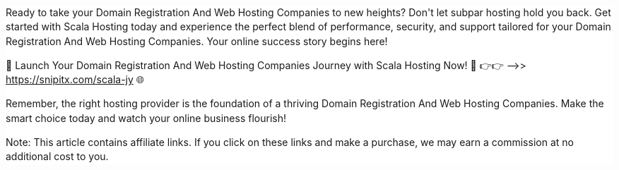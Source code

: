 Ready to take your Domain Registration And Web Hosting Companies to new heights? Don't let subpar hosting hold you back. Get started with Scala Hosting today and experience the perfect blend of performance, security, and support tailored for your Domain Registration And Web Hosting Companies. Your online success story begins here!

🚀 Launch Your Domain Registration And Web Hosting Companies Journey with Scala Hosting Now! 🌟
👉👉 -->> https://snipitx.com/scala-jy 🌐

Remember, the right hosting provider is the foundation of a thriving Domain Registration And Web Hosting Companies. Make the smart choice today and watch your online business flourish!

Note: This article contains affiliate links. If you click on these links and make a purchase, we may earn a commission at no additional cost to you.